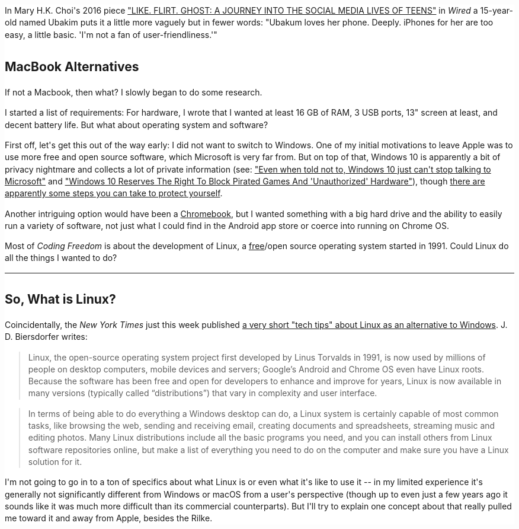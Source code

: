 In Mary H.K. Choi's 2016 piece ["LIKE. FLIRT. GHOST: A JOURNEY INTO THE SOCIAL MEDIA LIVES OF TEENS"](http://www.wired.com/2016/08/how-teens-use-social-media/) in _Wired_ a 15-year-old named Ubakim puts it a little more vaguely but in fewer words: "Ubakum loves her phone. Deeply. iPhones for her are too easy, a little basic. 'I'm not a fan of user-friendliness.'" 

## MacBook Alternatives

If not a Macbook, then what? I slowly began to do some research.

I started a list of requirements: For hardware, I wrote that I wanted at least 16 GB of RAM, 3 USB ports, 13" screen at least, and decent battery life. But what about operating system and software?

First off, let's get this out of the way early: I did not want to switch to Windows. One of my initial motivations to leave Apple was to use more free and open source software, which Microsoft is very far from. But on top of that, Windows 10 is apparently a bit of privacy nightmare and collects a lot of private information (see: ["Even when told not to, Windows 10 just can't stop talking to Microsoft"](https://arstechnica.com/information-technology/2015/08/even-when-told-not-to-windows-10-just-cant-stop-talking-to-microsoft/) and ["Windows 10 Reserves The Right To Block Pirated Games And 'Unauthorized' Hardware"](https://www.techdirt.com/articles/20150820/06171332012/windows-10-reserves-right-to-block-pirated-games-unauthorized-hardware.shtml)), though [there are apparently some steps you can take to protect yourself](https://arstechnica.com/information-technology/2015/08/windows-10-doesnt-offer-much-privacy-by-default-heres-how-to-fix-it/).

Another intriguing option would have been a [Chromebook](https://thewirecutter.com/reviews/best-chromebook/), but I wanted something with a big hard drive and the ability to easily run a variety of software, not just what I could find in the Android app store or coerce into running on Chrome OS.

Most of  _Coding Freedom_ is about the development of Linux, a [free](https://github.com/torvalds/linux/blob/master/COPYING)/open source operating system started in 1991. Could Linux do all the things I wanted to do?

------

## So, What is Linux?

Coincidentally, the _New York Times_ just this week published [a very short "tech tips" about Linux as an alternative to Windows](https://www.nytimes.com/2018/01/04/technology/personaltech/taking-a-look-at-linux.html?smid=tw-nytimesbits&smtyp=cur&_r=0&pagewanted=all). J. D. Biersdorfer writes:

> Linux, the open-source operating system project first developed by Linus Torvalds in 1991, is now used by millions of people on desktop computers, mobile devices and servers; Google’s Android and Chrome OS even have Linux roots. Because the software has been free and open for developers to enhance and improve for years, Linux is now available in many versions (typically called “distributions”) that vary in complexity and user interface.

> In terms of being able to do everything a Windows desktop can do, a Linux system is certainly capable of most common tasks, like browsing the web, sending and receiving email, creating documents and spreadsheets, streaming music and editing photos. Many Linux distributions include all the basic programs you need, and you can install others from Linux software repositories online, but make a list of everything you need to do on the computer and make sure you have a Linux solution for it.

I'm not going to go in to a ton of specifics about what Linux is or even what it's like to use it -- in my limited experience it's generally not significantly different from Windows or macOS from a user's perspective (though up to even just a few years ago it sounds like it was much more difficult than its commercial counterparts). But I'll try to explain one concept about that really pulled me toward it and away from Apple, besides the Rilke.
